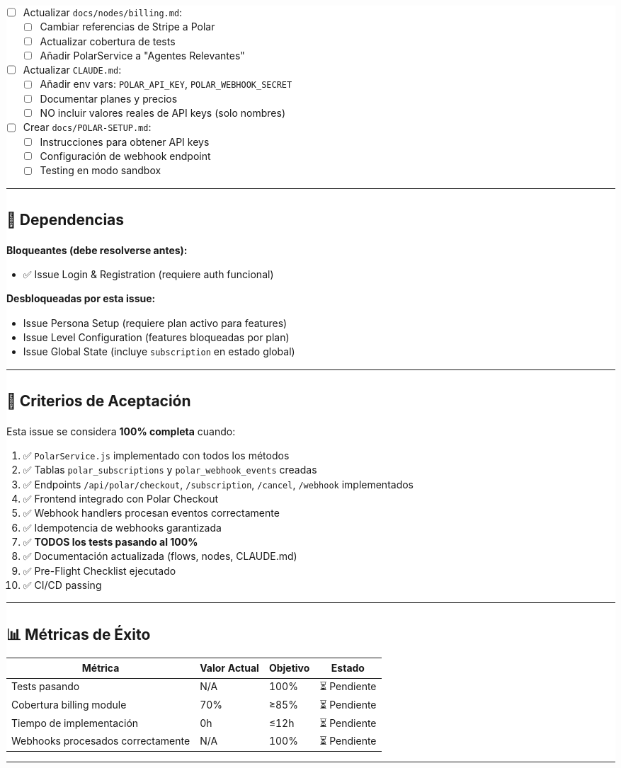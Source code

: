 - [ ] Actualizar `docs/nodes/billing.md`:
  - [ ] Cambiar referencias de Stripe a Polar
  - [ ] Actualizar cobertura de tests
  - [ ] Añadir PolarService a "Agentes Relevantes"

- [ ] Actualizar `CLAUDE.md`:
  - [ ] Añadir env vars: `POLAR_API_KEY`, `POLAR_WEBHOOK_SECRET`
  - [ ] Documentar planes y precios
  - [ ] NO incluir valores reales de API keys (solo nombres)

- [ ] Crear `docs/POLAR-SETUP.md`:
  - [ ] Instrucciones para obtener API keys
  - [ ] Configuración de webhook endpoint
  - [ ] Testing en modo sandbox

---

## 🔗 Dependencias

**Bloqueantes (debe resolverse antes):**
- ✅ Issue Login & Registration (requiere auth funcional)

**Desbloqueadas por esta issue:**
- Issue Persona Setup (requiere plan activo para features)
- Issue Level Configuration (features bloqueadas por plan)
- Issue Global State (incluye `subscription` en estado global)

---

## 🎯 Criterios de Aceptación

Esta issue se considera **100% completa** cuando:

1. ✅ `PolarService.js` implementado con todos los métodos
2. ✅ Tablas `polar_subscriptions` y `polar_webhook_events` creadas
3. ✅ Endpoints `/api/polar/checkout`, `/subscription`, `/cancel`, `/webhook` implementados
4. ✅ Frontend integrado con Polar Checkout
5. ✅ Webhook handlers procesan eventos correctamente
6. ✅ Idempotencia de webhooks garantizada
7. ✅ **TODOS los tests pasando al 100%**
8. ✅ Documentación actualizada (flows, nodes, CLAUDE.md)
9. ✅ Pre-Flight Checklist ejecutado
10. ✅ CI/CD passing

---

## 📊 Métricas de Éxito

| Métrica | Valor Actual | Objetivo | Estado |
|---------|--------------|----------|--------|
| Tests pasando | N/A | 100% | ⏳ Pendiente |
| Cobertura billing module | 70% | ≥85% | ⏳ Pendiente |
| Tiempo de implementación | 0h | ≤12h | ⏳ Pendiente |
| Webhooks procesados correctamente | N/A | 100% | ⏳ Pendiente |

---